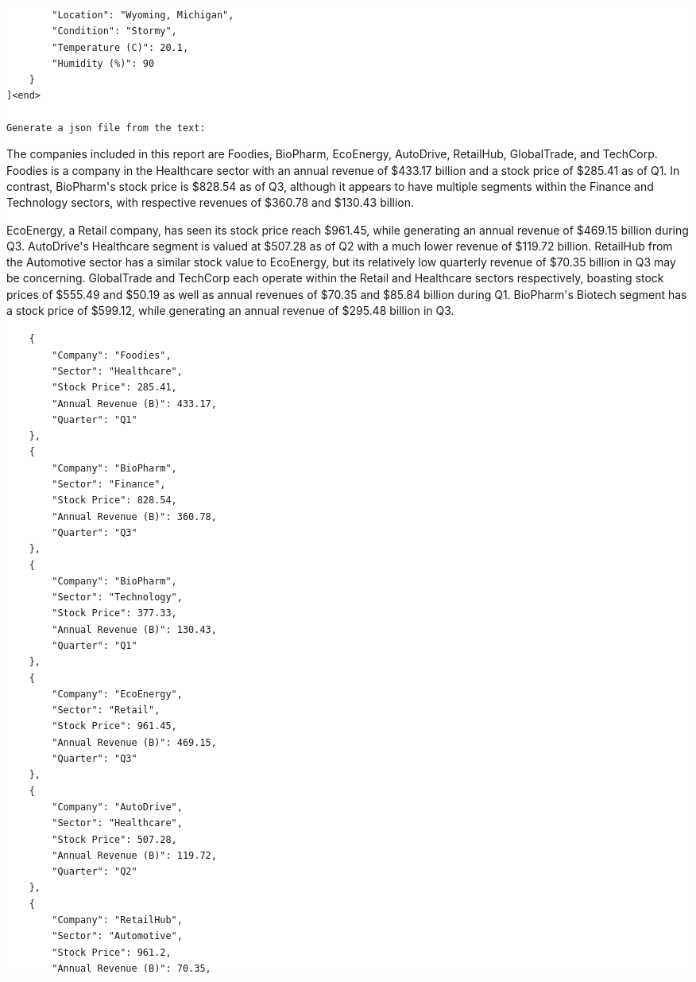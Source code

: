 ```<start>[
        "Location": "Wyoming, Michigan",
        "Condition": "Stormy",
        "Temperature (C)": 20.1,
        "Humidity (%)": 90
    }
]<end>

Generate a json file from the text:
```
The companies included in this report are Foodies, BioPharm, EcoEnergy, AutoDrive, RetailHub, GlobalTrade, and TechCorp. Foodies is a company in the Healthcare sector with an annual revenue of $433.17 billion and a stock price of $285.41 as of Q1. In contrast, BioPharm's stock price is $828.54 as of Q3, although it appears to have multiple segments within the Finance and Technology sectors, with respective revenues of $360.78 and $130.43 billion.

EcoEnergy, a Retail company, has seen its stock price reach $961.45, while generating an annual revenue of $469.15 billion during Q3. AutoDrive's Healthcare segment is valued at $507.28 as of Q2 with a much lower revenue of $119.72 billion. RetailHub from the Automotive sector has a similar stock value to EcoEnergy, but its relatively low quarterly revenue of $70.35 billion in Q3 may be concerning. GlobalTrade and TechCorp each operate within the Retail and Healthcare sectors respectively, boasting stock prices of $555.49 and $50.19 as well as annual revenues of $70.35 and $85.84 billion during Q1. BioPharm's Biotech segment has a stock price of $599.12, while generating an annual revenue of $295.48 billion in Q3.
```<start>[
    {
        "Company": "Foodies",
        "Sector": "Healthcare",
        "Stock Price": 285.41,
        "Annual Revenue (B)": 433.17,
        "Quarter": "Q1"
    },
    {
        "Company": "BioPharm",
        "Sector": "Finance",
        "Stock Price": 828.54,
        "Annual Revenue (B)": 360.78,
        "Quarter": "Q3"
    },
    {
        "Company": "BioPharm",
        "Sector": "Technology",
        "Stock Price": 377.33,
        "Annual Revenue (B)": 130.43,
        "Quarter": "Q1"
    },
    {
        "Company": "EcoEnergy",
        "Sector": "Retail",
        "Stock Price": 961.45,
        "Annual Revenue (B)": 469.15,
        "Quarter": "Q3"
    },
    {
        "Company": "AutoDrive",
        "Sector": "Healthcare",
        "Stock Price": 507.28,
        "Annual Revenue (B)": 119.72,
        "Quarter": "Q2"
    },
    {
        "Company": "RetailHub",
        "Sector": "Automotive",
        "Stock Price": 961.2,
        "Annual Revenue (B)": 70.35,
```